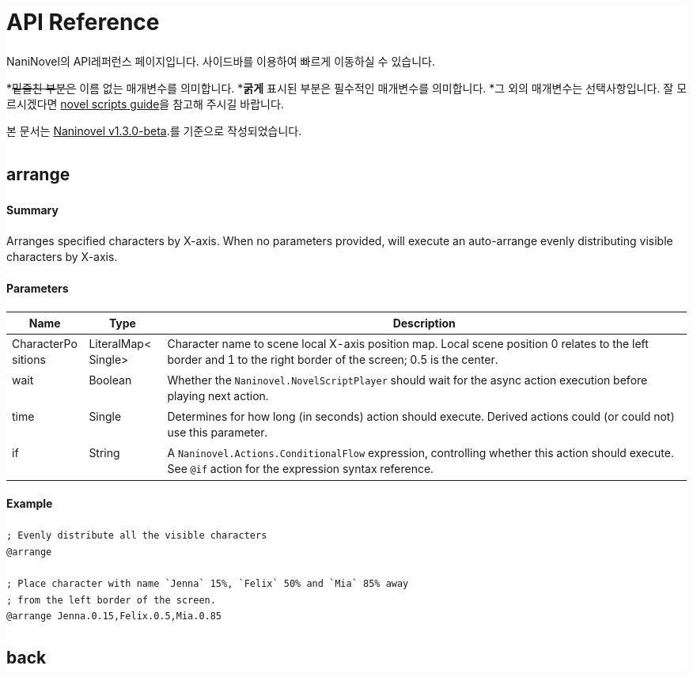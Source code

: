 ﻿---
sidebar: auto
---

# API Reference

NaniNovel의 API레퍼런스 페이지입니다. 사이드바를 이용하여 빠르게 이동하실 수 있습니다. 

\*~~밑줄친 부분은~~ 이름 없는 매개변수를 의미합니다.
\***굵게** 표시된 부분은 필수적인 매개변수를 의미합니다.
\*그 외의 매개변수는 선택사항입니다.
잘 모르시겠다면 [novel scripts guide](/guide/novel-scripts.md)을 참고해 주시길 바랍니다.

본 문서는 [Naninovel v1.3.0-beta](https://github.com/Elringus/NaninovelWeb/releases).를 기준으로 작성되었습니다.

## arrange

#### Summary
Arranges specified characters by X-axis.  When no parameters provided, will execute an auto-arrange evenly distributing visible characters by X-axis.

#### Parameters

<div class="config-table">

Name | Type | Description
--- | --- | ---
<span class="action-param-nameless" title="Nameless parameter: value should be provided after the action identifer without specifying parameter name">CharacterPositions</span> | LiteralMap&lt;Single&gt; | Character name to scene local X-axis position map.  Local scene position 0 relates to the left border and 1 to the right border of the screen; 0.5 is the center.
wait | Boolean | Whether the `Naninovel.NovelScriptPlayer` should wait for the async action execution before playing next action.
time | Single | Determines for how long (in seconds) action should execute. Derived actions could (or could not) use this parameter.
if | String | A `Naninovel.Actions.ConditionalFlow` expression, controlling whether this action should execute.  See `@if` action for the expression syntax reference.

</div>

#### Example
```
; Evenly distribute all the visible characters
@arrange

; Place character with name `Jenna` 15%, `Felix` 50% and `Mia` 85% away
; from the left border of the screen.
@arrange Jenna.0.15,Felix.0.5,Mia.0.85
```

## back
